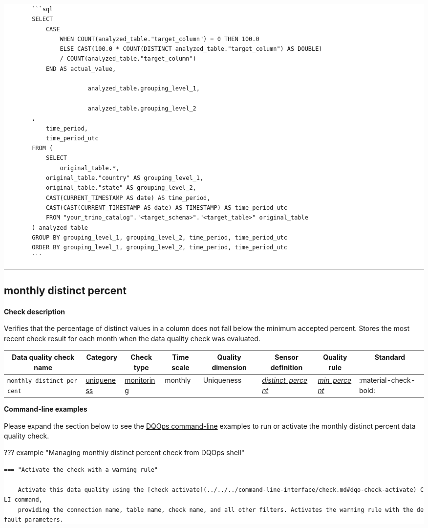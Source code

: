             ```sql
            SELECT
                CASE
                    WHEN COUNT(analyzed_table."target_column") = 0 THEN 100.0
                    ELSE CAST(100.0 * COUNT(DISTINCT analyzed_table."target_column") AS DOUBLE)
                    / COUNT(analyzed_table."target_column")
                END AS actual_value,
            
                            analyzed_table.grouping_level_1,
            
                            analyzed_table.grouping_level_2
            ,
                time_period,
                time_period_utc
            FROM (
                SELECT
                    original_table.*,
                original_table."country" AS grouping_level_1,
                original_table."state" AS grouping_level_2,
                CAST(CURRENT_TIMESTAMP AS date) AS time_period,
                CAST(CAST(CURRENT_TIMESTAMP AS date) AS TIMESTAMP) AS time_period_utc
                FROM "your_trino_catalog"."<target_schema>"."<target_table>" original_table
            ) analyzed_table
            GROUP BY grouping_level_1, grouping_level_2, time_period, time_period_utc
            ORDER BY grouping_level_1, grouping_level_2, time_period, time_period_utc
            ```
    
___


## monthly distinct percent


**Check description**

Verifies that the percentage of distinct values in a column does not fall below the minimum accepted percent. Stores the most recent check result for each month when the data quality check was evaluated.

|Data quality check name|Category|Check type|Time scale|Quality dimension|Sensor definition|Quality rule|Standard|
|-----------------------|--------|----------|----------|-----------------|-----------------|------------|--------|
|<span class="no-wrap-code">`monthly_distinct_percent`</span>|[uniqueness](../../../categories-of-data-quality-checks/how-to-detect-data-uniqueness-issues-and-duplicates.md)|[monitoring](../../../dqo-concepts/definition-of-data-quality-checks/data-observability-monitoring-checks.md)|monthly|Uniqueness|[*distinct_percent*](../../../reference/sensors/column/uniqueness-column-sensors.md#distinct-percent)|[*min_percent*](../../../reference/rules/Comparison.md#min-percent)|:material-check-bold:|

**Command-line examples**

Please expand the section below to see the [DQOps command-line](../../../dqo-concepts/command-line-interface.md) examples to run or activate the monthly distinct percent data quality check.

??? example "Managing monthly distinct percent check from DQOps shell"

    === "Activate the check with a warning rule"

        Activate this data quality using the [check activate](../../../command-line-interface/check.md#dqo-check-activate) CLI command,
        providing the connection name, table name, check name, and all other filters. Activates the warning rule with the default parameters.
